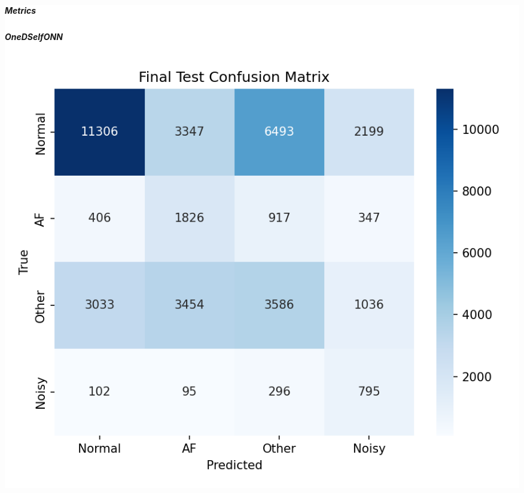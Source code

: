 ##### Metrics

##### OneDSelfONN

![Final Test Confusion Matrix](.docs/report/img/confusion_matrix_test.png)